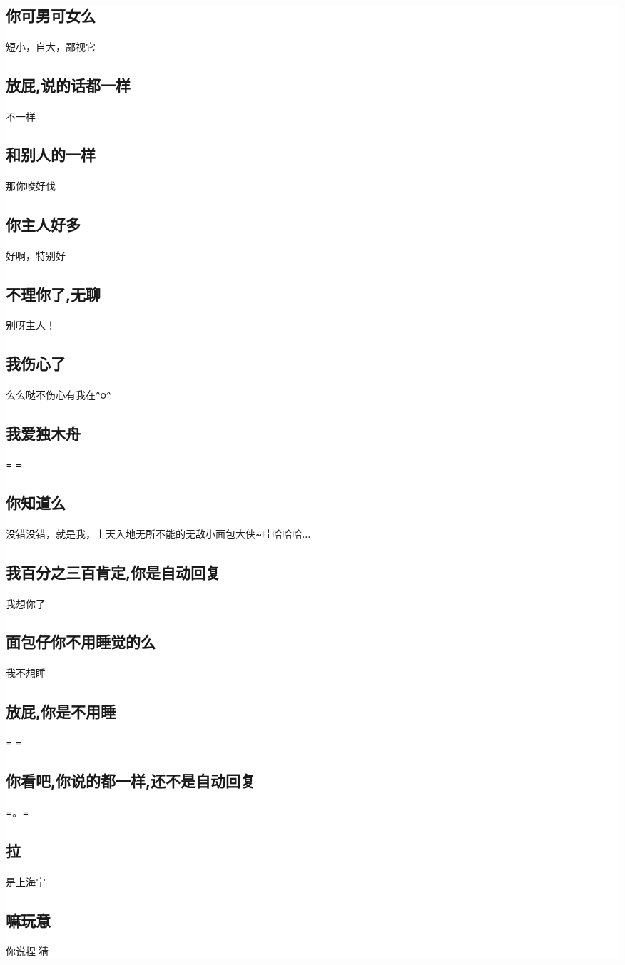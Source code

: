 ## 你可男可女么
短小，自大，鄙视它

## 放屁,说的话都一样
不一样

## 和别人的一样
那你唆好伐

## 你主人好多
好啊，特别好

## 不理你了,无聊
别呀主人！

## 我伤心了
么么哒不伤心有我在^o^

## 我爱独木舟
= =

## 你知道么
没错没错，就是我，上天入地无所不能的无敌小面包大侠~哇哈哈哈…

## 我百分之三百肯定,你是自动回复
我想你了

## 面包仔你不用睡觉的么
我不想睡

## 放屁,你是不用睡
= =

## 你看吧,你说的都一样,还不是自动回复
=。=

## 拉
是上海宁

## 嘛玩意
你说捏 猜
